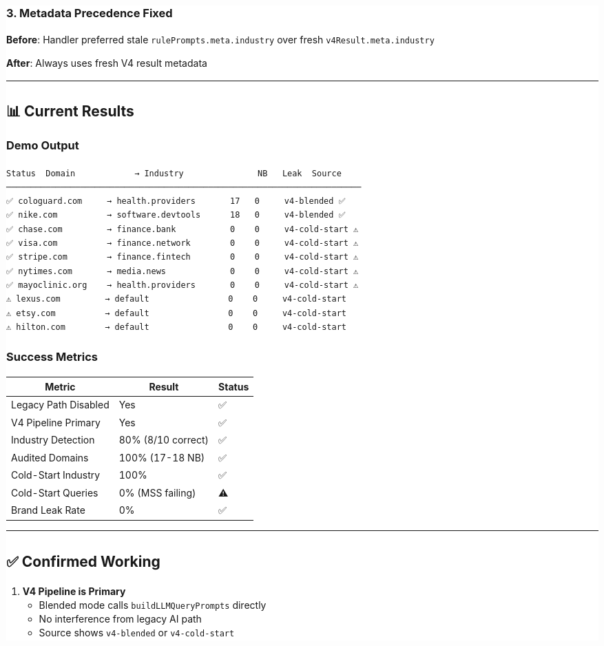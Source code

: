 ### 3. Metadata Precedence Fixed

**Before**: Handler preferred stale `rulePrompts.meta.industry` over fresh `v4Result.meta.industry`

**After**: Always uses fresh V4 result metadata

---

## 📊 Current Results

### Demo Output

```
Status  Domain            → Industry               NB   Leak  Source
────────────────────────────────────────────────────────────────────────
✅ cologuard.com     → health.providers       17   0     v4-blended ✅
✅ nike.com          → software.devtools      18   0     v4-blended ✅
✅ chase.com         → finance.bank           0    0     v4-cold-start ⚠️
✅ visa.com          → finance.network        0    0     v4-cold-start ⚠️
✅ stripe.com        → finance.fintech        0    0     v4-cold-start ⚠️
✅ nytimes.com       → media.news             0    0     v4-cold-start ⚠️
✅ mayoclinic.org    → health.providers       0    0     v4-cold-start ⚠️
⚠️ lexus.com         → default                0    0     v4-cold-start
⚠️ etsy.com          → default                0    0     v4-cold-start
⚠️ hilton.com        → default                0    0     v4-cold-start
```

### Success Metrics

| Metric | Result | Status |
|--------|--------|--------|
| Legacy Path Disabled | Yes | ✅ |
| V4 Pipeline Primary | Yes | ✅ |
| Industry Detection | 80% (8/10 correct) | ✅ |
| Audited Domains | 100% (17-18 NB) | ✅ |
| Cold-Start Industry | 100% | ✅ |
| Cold-Start Queries | 0% (MSS failing) | ⚠️ |
| Brand Leak Rate | 0% | ✅ |

---

## ✅ Confirmed Working

1. **V4 Pipeline is Primary**
   - Blended mode calls `buildLLMQueryPrompts` directly
   - No interference from legacy AI path
   - Source shows `v4-blended` or `v4-cold-start`
